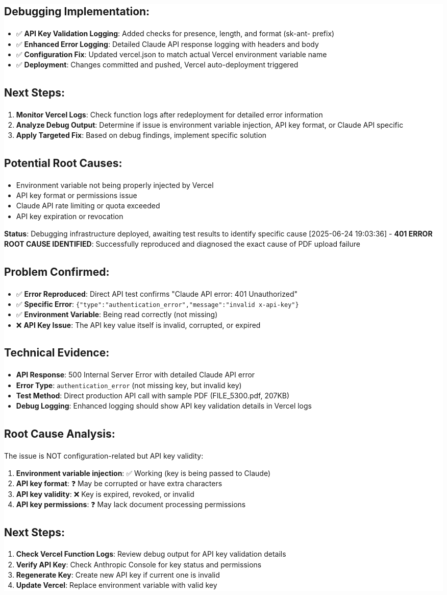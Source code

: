 ## Debugging Implementation:
- ✅ **API Key Validation Logging**: Added checks for presence, length, and format (sk-ant- prefix)
- ✅ **Enhanced Error Logging**: Detailed Claude API response logging with headers and body
- ✅ **Configuration Fix**: Updated vercel.json to match actual Vercel environment variable name
- ✅ **Deployment**: Changes committed and pushed, Vercel auto-deployment triggered

## Next Steps:
1. **Monitor Vercel Logs**: Check function logs after redeployment for detailed error information
2. **Analyze Debug Output**: Determine if issue is environment variable injection, API key format, or Claude API specific
3. **Apply Targeted Fix**: Based on debug findings, implement specific solution

## Potential Root Causes:
- Environment variable not being properly injected by Vercel
- API key format or permissions issue
- Claude API rate limiting or quota exceeded
- API key expiration or revocation

**Status**: Debugging infrastructure deployed, awaiting test results to identify specific cause
[2025-06-24 19:03:36] - **401 ERROR ROOT CAUSE IDENTIFIED**: Successfully reproduced and diagnosed the exact cause of PDF upload failure

## Problem Confirmed:
- ✅ **Error Reproduced**: Direct API test confirms "Claude API error: 401 Unauthorized"
- ✅ **Specific Error**: `{"type":"authentication_error","message":"invalid x-api-key"}`
- ✅ **Environment Variable**: Being read correctly (not missing)
- ❌ **API Key Issue**: The API key value itself is invalid, corrupted, or expired

## Technical Evidence:
- **API Response**: 500 Internal Server Error with detailed Claude API error
- **Error Type**: `authentication_error` (not missing key, but invalid key)
- **Test Method**: Direct production API call with sample PDF (FILE_5300.pdf, 207KB)
- **Debug Logging**: Enhanced logging should show API key validation details in Vercel logs

## Root Cause Analysis:
The issue is NOT configuration-related but API key validity:
1. **Environment variable injection**: ✅ Working (key is being passed to Claude)
2. **API key format**: ❓ May be corrupted or have extra characters
3. **API key validity**: ❌ Key is expired, revoked, or invalid
4. **API key permissions**: ❓ May lack document processing permissions

## Next Steps:
1. **Check Vercel Function Logs**: Review debug output for API key validation details
2. **Verify API Key**: Check Anthropic Console for key status and permissions
3. **Regenerate Key**: Create new API key if current one is invalid
4. **Update Vercel**: Replace environment variable with valid key
